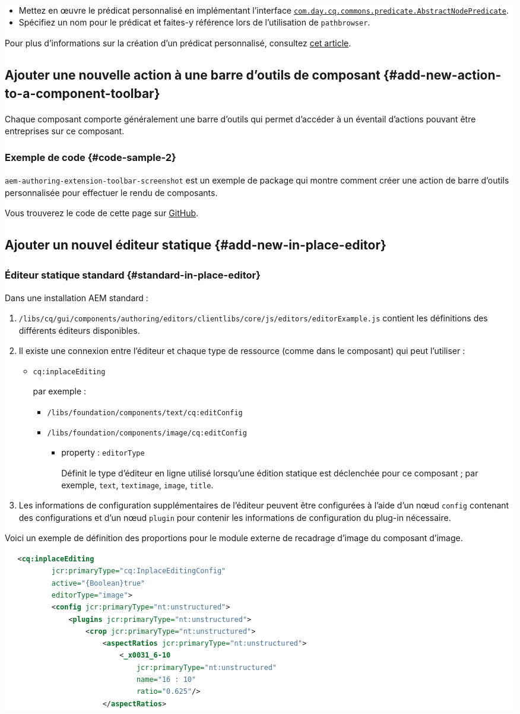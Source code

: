 * Mettez en œuvre le prédicat personnalisé en implémentant l’interface [`com.day.cq.commons.predicate.AbstractNodePredicate`](https://developer.adobe.com/experience-manager/reference-materials/cloud-service/javadoc/com/day/cq/commons/predicate/package-summary.html).
* Spécifiez un nom pour le prédicat et faites-y référence lors de l’utilisation de `pathbrowser`.

Pour plus d’informations sur la création d’un prédicat personnalisé, consultez [cet article](/help/implementing/developing/introduction/query-builder-custom-predicate.md).

## Ajouter une nouvelle action à une barre d’outils de composant {#add-new-action-to-a-component-toolbar}

Chaque composant comporte généralement une barre d’outils qui permet d’accéder à un éventail d’actions pouvant être entreprises sur ce composant.

### Exemple de code {#code-sample-2}

`aem-authoring-extension-toolbar-screenshot` est un exemple de package qui montre comment créer une action de barre d’outils personnalisée pour effectuer le rendu de composants.

Vous trouverez le code de cette page sur [GitHub](https://github.com/Adobe-Marketing-Cloud/aem-authoring-extension-toolbar-screenshot).

## Ajouter un nouvel éditeur statique {#add-new-in-place-editor}

### Éditeur statique standard {#standard-in-place-editor}

Dans une installation AEM standard :

1. `/libs/cq/gui/components/authoring/editors/clientlibs/core/js/editors/editorExample.js` contient les définitions des différents éditeurs disponibles.

1. Il existe une connexion entre l’éditeur et chaque type de ressource (comme dans le composant) qui peut l’utiliser :

   * `cq:inplaceEditing`

     par exemple :

      * `/libs/foundation/components/text/cq:editConfig`
      * `/libs/foundation/components/image/cq:editConfig`

         * property : `editorType`

           Définit le type d’éditeur en ligne utilisé lorsqu’une édition statique est déclenchée pour ce composant ; par exemple, `text`, `textimage`, `image`, `title`.

1. Les informations de configuration supplémentaires de l’éditeur peuvent être configurées à l’aide d’un nœud `config` contenant des configurations et d’un nœud `plugin` pour contenir les informations de configuration du plug-in nécessaire.


Voici un exemple de définition des proportions pour le module externe de recadrage d’image du composant d’image.

```xml
   <cq:inplaceEditing
           jcr:primaryType="cq:InplaceEditingConfig"
           active="{Boolean}true"
           editorType="image">
           <config jcr:primaryType="nt:unstructured">
               <plugins jcr:primaryType="nt:unstructured">
                   <crop jcr:primaryType="nt:unstructured">
                       <aspectRatios jcr:primaryType="nt:unstructured">
                           <_x0031_6-10
                               jcr:primaryType="nt:unstructured"
                               name="16 : 10"
                               ratio="0.625"/>
                       </aspectRatios>
```